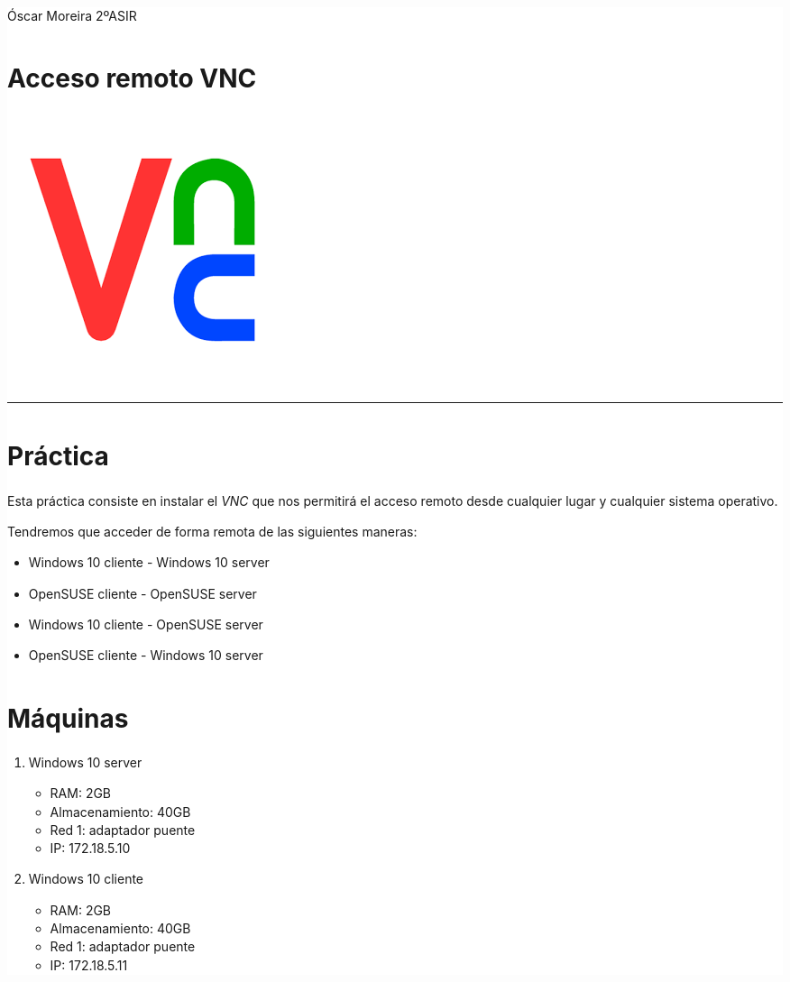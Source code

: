 Óscar Moreira 2ºASIR

# Acceso remoto VNC

![portada](./img/portada.png)

___

# Práctica

Esta práctica consiste en instalar el *VNC* que nos permitirá el acceso remoto desde cualquier lugar y cualquier sistema operativo.

Tendremos que acceder de forma remota de las siguientes maneras:

- Windows 10 cliente - Windows 10 server

- OpenSUSE cliente - OpenSUSE server

- Windows 10 cliente - OpenSUSE server

- OpenSUSE cliente - Windows 10 server

# Máquinas

1. Windows 10 server

    - RAM: 2GB
    - Almacenamiento: 40GB
    - Red 1: adaptador puente
    - IP: 172.18.5.10

2. Windows 10 cliente

    - RAM: 2GB
    - Almacenamiento: 40GB
    - Red 1: adaptador puente
    - IP: 172.18.5.11
